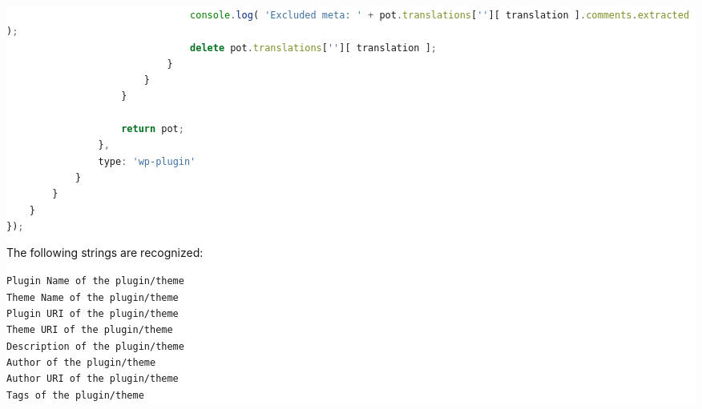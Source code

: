 ```js
                                console.log( 'Excluded meta: ' + pot.translations[''][ translation ].comments.extracted );
                                delete pot.translations[''][ translation ];
                            }
                        }
                    }

                    return pot;
                },
                type: 'wp-plugin'
            }
        }
    }
});
```

The following strings are recognized:

```
Plugin Name of the plugin/theme
Theme Name of the plugin/theme
Plugin URI of the plugin/theme
Theme URI of the plugin/theme
Description of the plugin/theme
Author of the plugin/theme
Author URI of the plugin/theme
Tags of the plugin/theme
```

